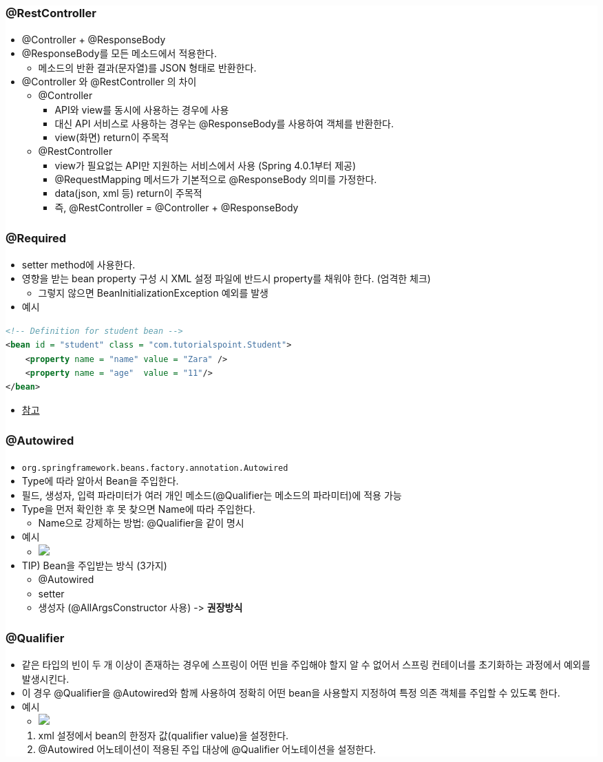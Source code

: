 ### @RestController
* @Controller + @ResponseBody
* @ResponseBody를 모든 메소드에서 적용한다. 
    * 메소드의 반환 결과(문자열)를 JSON 형태로 반환한다.
* @Controller 와 @RestController 의 차이
    * @Controller
        * API와 view를 동시에 사용하는 경우에 사용
        * 대신 API 서비스로 사용하는 경우는 @ResponseBody를 사용하여 객체를 반환한다.
        * view(화면) return이 주목적
    * @RestController
        * view가 필요없는 API만 지원하는 서비스에서 사용 (Spring 4.0.1부터 제공)
        * @RequestMapping 메서드가 기본적으로 @ResponseBody 의미를 가정한다.
        * data(json, xml 등) return이 주목적
        * 즉, @RestController = @Controller + @ResponseBody

### @Required
* setter method에 사용한다.
* 영향을 받는 bean property 구성 시 XML 설정 파일에 반드시 property를 채워야 한다. (엄격한 체크)
    * 그렇지 않으면 BeanInitializationException 예외를 발생
* 예시 

```xml
<!-- Definition for student bean -->
<bean id = "student" class = "com.tutorialspoint.Student">
    <property name = "name" value = "Zara" />
    <property name = "age"  value = "11"/>
</bean>
```
* [참고](https://www.tutorialspoint.com/spring/spring_required_annotation.htm)

### @Autowired
* `org.springframework.beans.factory.annotation.Autowired`
* Type에 따라 알아서 Bean을 주입한다.
* 필드, 생성자, 입력 파라미터가 여러 개인 메소드(@Qualifier는 메소드의 파라미터)에 적용 가능
* Type을 먼저 확인한 후 못 찾으면 Name에 따라 주입한다.
    * Name으로 강제하는 방법: @Qualifier을 같이 명시 
* 예시 
    * ![](/images/spring-framework/autowired-example.png)
* TIP) Bean을 주입받는 방식 (3가지)
    * @Autowired
    * setter
    * 생성자 (@AllArgsConstructor 사용) -> **권장방식**

### @Qualifier
* 같은 타입의 빈이 두 개 이상이 존재하는 경우에 스프링이 어떤 빈을 주입해야 할지 알 수 없어서 스프링 컨테이너를 초기화하는 과정에서 예외를 발생시킨다.
* 이 경우 @Qualifier을 @Autowired와 함께 사용하여 정확히 어떤 bean을 사용할지 지정하여 특정 의존 객체를 주입할 수 있도록 한다.
* 예시
    * ![](/images/spring-framework/qualifier-example.png)
    1. xml 설정에서 bean의 한정자 값(qualifier value)을 설정한다. 
    2. @Autowired 어노테이션이 적용된 주입 대상에 @Qualifier 어노테이션을 설정한다.
